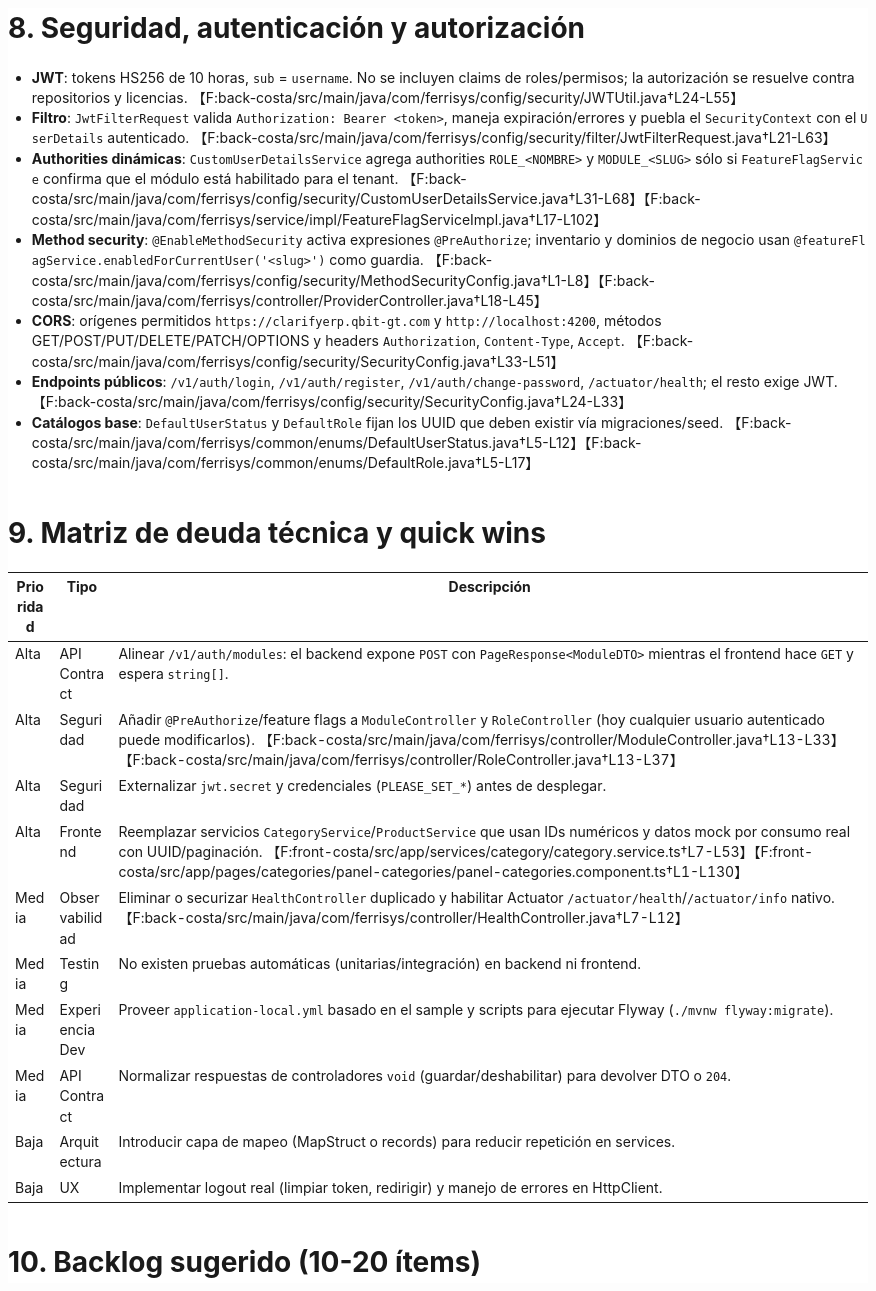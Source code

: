 # 8. Seguridad, autenticación y autorización

- **JWT**: tokens HS256 de 10 horas, `sub` = `username`. No se incluyen claims de roles/permisos; la autorización se resuelve contra repositorios y licencias. 【F:back-costa/src/main/java/com/ferrisys/config/security/JWTUtil.java†L24-L55】
- **Filtro**: `JwtFilterRequest` valida `Authorization: Bearer <token>`, maneja expiración/errores y puebla el `SecurityContext` con el `UserDetails` autenticado. 【F:back-costa/src/main/java/com/ferrisys/config/security/filter/JwtFilterRequest.java†L21-L63】
- **Authorities dinámicas**: `CustomUserDetailsService` agrega authorities `ROLE_<NOMBRE>` y `MODULE_<SLUG>` sólo si `FeatureFlagService` confirma que el módulo está habilitado para el tenant. 【F:back-costa/src/main/java/com/ferrisys/config/security/CustomUserDetailsService.java†L31-L68】【F:back-costa/src/main/java/com/ferrisys/service/impl/FeatureFlagServiceImpl.java†L17-L102】
- **Method security**: `@EnableMethodSecurity` activa expresiones `@PreAuthorize`; inventario y dominios de negocio usan `@featureFlagService.enabledForCurrentUser('<slug>')` como guardia. 【F:back-costa/src/main/java/com/ferrisys/config/security/MethodSecurityConfig.java†L1-L8】【F:back-costa/src/main/java/com/ferrisys/controller/ProviderController.java†L18-L45】
- **CORS**: orígenes permitidos `https://clarifyerp.qbit-gt.com` y `http://localhost:4200`, métodos GET/POST/PUT/DELETE/PATCH/OPTIONS y headers `Authorization`, `Content-Type`, `Accept`. 【F:back-costa/src/main/java/com/ferrisys/config/security/SecurityConfig.java†L33-L51】
- **Endpoints públicos**: `/v1/auth/login`, `/v1/auth/register`, `/v1/auth/change-password`, `/actuator/health`; el resto exige JWT. 【F:back-costa/src/main/java/com/ferrisys/config/security/SecurityConfig.java†L24-L33】
- **Catálogos base**: `DefaultUserStatus` y `DefaultRole` fijan los UUID que deben existir vía migraciones/seed. 【F:back-costa/src/main/java/com/ferrisys/common/enums/DefaultUserStatus.java†L5-L12】【F:back-costa/src/main/java/com/ferrisys/common/enums/DefaultRole.java†L5-L17】

# 9. Matriz de deuda técnica y quick wins

| Prioridad | Tipo | Descripción |
|-----------|------|-------------|
| Alta | API Contract | Alinear `/v1/auth/modules`: el backend expone `POST` con `PageResponse<ModuleDTO>` mientras el frontend hace `GET` y espera `string[]`. |
| Alta | Seguridad | Añadir `@PreAuthorize`/feature flags a `ModuleController` y `RoleController` (hoy cualquier usuario autenticado puede modificarlos). 【F:back-costa/src/main/java/com/ferrisys/controller/ModuleController.java†L13-L33】【F:back-costa/src/main/java/com/ferrisys/controller/RoleController.java†L13-L37】|
| Alta | Seguridad | Externalizar `jwt.secret` y credenciales (`PLEASE_SET_*`) antes de desplegar. |
| Alta | Frontend | Reemplazar servicios `CategoryService`/`ProductService` que usan IDs numéricos y datos mock por consumo real con UUID/paginación. 【F:front-costa/src/app/services/category/category.service.ts†L7-L53】【F:front-costa/src/app/pages/categories/panel-categories/panel-categories.component.ts†L1-L130】|
| Media | Observabilidad | Eliminar o securizar `HealthController` duplicado y habilitar Actuator `/actuator/health`/`/actuator/info` nativo. 【F:back-costa/src/main/java/com/ferrisys/controller/HealthController.java†L7-L12】|
| Media | Testing | No existen pruebas automáticas (unitarias/integración) en backend ni frontend. |
| Media | Experiencia Dev | Proveer `application-local.yml` basado en el sample y scripts para ejecutar Flyway (`./mvnw flyway:migrate`). |
| Media | API Contract | Normalizar respuestas de controladores `void` (guardar/deshabilitar) para devolver DTO o `204`. |
| Baja | Arquitectura | Introducir capa de mapeo (MapStruct o records) para reducir repetición en services. |
| Baja | UX | Implementar logout real (limpiar token, redirigir) y manejo de errores en HttpClient. |

# 10. Backlog sugerido (10-20 ítems)
